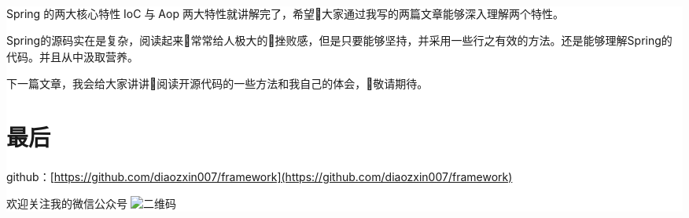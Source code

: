 Spring 的两大核心特性 IoC 与 Aop 两大特性就讲解完了，希望大家通过我写的两篇文章能够深入理解两个特性。

Spring的源码实在是复杂，阅读起来常常给人极大的挫败感，但是只要能够坚持，并采用一些行之有效的方法。还是能够理解Spring的代码。并且从中汲取营养。

下一篇文章，我会给大家讲讲阅读开源代码的一些方法和我自己的体会，敬请期待。

# 最后

github：[https://github.com/diaozxin007/framework](https://github.com/diaozxin007/framework)


欢迎关注我的微信公众号
![二维码](https://img.xilidou.com/img/2019-04-25-022212.jpg)